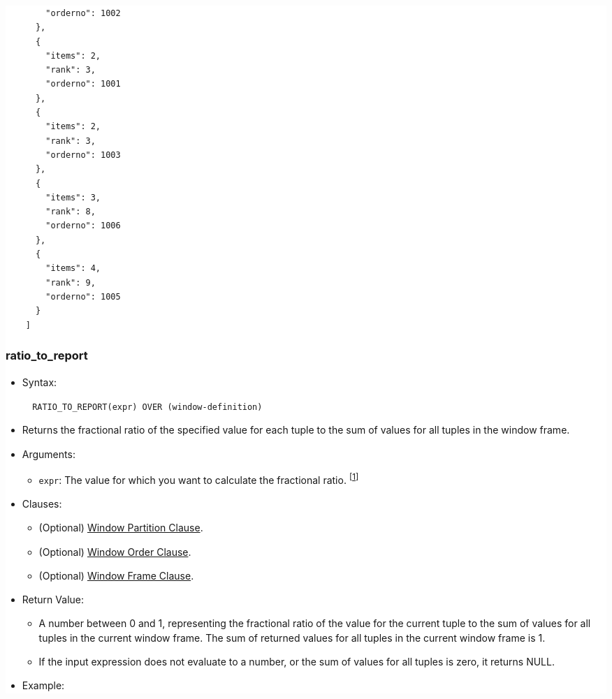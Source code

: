             "orderno": 1002
          },
          {
            "items": 2,
            "rank": 3,
            "orderno": 1001
          },
          {
            "items": 2,
            "rank": 3,
            "orderno": 1003
          },
          {
            "items": 3,
            "rank": 8,
            "orderno": 1006
          },
          {
            "items": 4,
            "rank": 9,
            "orderno": 1005
          }
        ]

### ratio_to_report ###

* Syntax:

        RATIO_TO_REPORT(expr) OVER (window-definition)

* Returns the fractional ratio of the specified value for each tuple to the
  sum of values for all tuples in the window frame.

* Arguments:

    * `expr`: The value for which you want to calculate the
      fractional ratio. <sup>\[[1](#fn_1)\]</sup>

* Clauses:

    * (Optional) [Window Partition Clause](manual.html#Window_partition_clause).

    * (Optional) [Window Order Clause](manual.html#Window_order_clause).

    * (Optional) [Window Frame Clause](manual.html#Window_frame_clause).

* Return Value:

    * A number between 0 and 1, representing the fractional ratio of the value
      for the current tuple to the sum of values for all tuples in the
      current window frame.
      The sum of returned values for all tuples in the current window frame is 1.

    * If the input expression does not evaluate to a number, or the sum of
      values for all tuples is zero, it returns NULL.

* Example:
